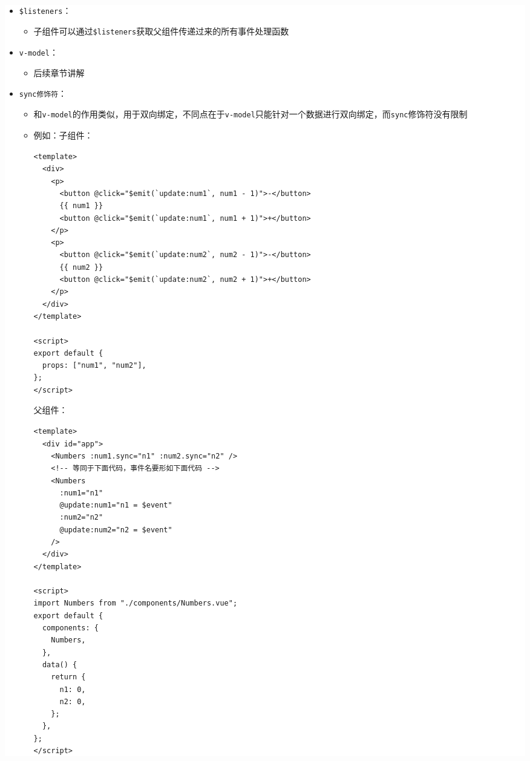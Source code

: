   - `$listeners`：

    - 子组件可以通过`$listeners`获取父组件传递过来的所有事件处理函数

  - `v-model`：

    - 后续章节讲解

  - `sync修饰符`：

    - 和`v-model`的作用类似，用于双向绑定，不同点在于`v-model`只能针对一个数据进行双向绑定，而`sync`修饰符没有限制

    - 例如：子组件：

      ```vue
      <template>
        <div>
          <p>
            <button @click="$emit(`update:num1`, num1 - 1)">-</button>
            {{ num1 }}
            <button @click="$emit(`update:num1`, num1 + 1)">+</button>
          </p>
          <p>
            <button @click="$emit(`update:num2`, num2 - 1)">-</button>
            {{ num2 }}
            <button @click="$emit(`update:num2`, num2 + 1)">+</button>
          </p>
        </div>
      </template>
      
      <script>
      export default {
        props: ["num1", "num2"],
      };
      </script>
      ```

      父组件：

      ```vue
      <template>
        <div id="app">
          <Numbers :num1.sync="n1" :num2.sync="n2" />
          <!-- 等同于下面代码，事件名要形如下面代码 -->
          <Numbers
            :num1="n1"
            @update:num1="n1 = $event"
            :num2="n2"
            @update:num2="n2 = $event"
          />
        </div>
      </template>
      
      <script>
      import Numbers from "./components/Numbers.vue";
      export default {
        components: {
          Numbers,
        },
        data() {
          return {
            n1: 0,
            n2: 0,
          };
        },
      };
      </script>
      ```
